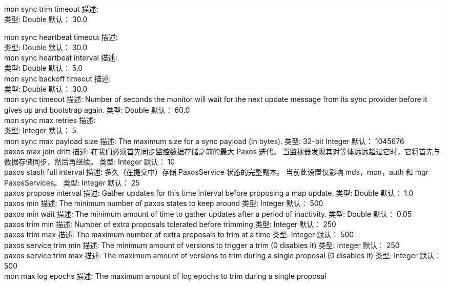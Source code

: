 mon sync trim timeout
描述:    
类型:    Double
默认： 30.0  
  
mon sync heartbeat timeout
描述:    
类型:    Double
默认： 30.0  
 mon sync heartbeat interval
描述:    
类型:    Double
默认： 5.0  
 mon sync backoff timeout
描述:    
类型:    Double
默认： 30.0  
 mon sync timeout
描述:    Number of seconds the monitor will wait for the next update message from its sync provider before it gives up and bootstrap again.
类型:    Double
默认： 60.0  
 mon sync max retries
描述:    
类型:    Integer
默认： 5  
 mon sync max payload size
描述:    The maximum size for a sync payload \(in bytes\).
类型: 32\-bit Integer
默认： 1045676  
 paxos max join drift
描述:    在我们必须首先同步监控数据存储之前的最大 Paxos 迭代。 当监视器发现其对等体远远超过它时，它将首先与数据存储同步，然后再继续。 类型:    Integer
默认： 10  
 paxos stash full interval
描述:    多久（在提交中）存储 PaxosService 状态的完整副本。 当前此设置仅影响 mds，mon，auth 和 mgr PaxosServices。 类型:    Integer
默认： 25  
 paxos propose interval
描述:    Gather updates for this time interval before proposing a map update.
类型:    Double
默认： 1.0  
 paxos min
描述:    The minimum number of paxos states to keep around
类型:    Integer
默认： 500  
 paxos min wait 描述:    The minimum amount of time to gather updates after a period of inactivity.
类型:    Double
默认： 0.05  
 paxos trim min
描述:    Number of extra proposals tolerated before trimming
类型:    Integer
默认： 250  
 paxos trim max
描述:    The maximum number of extra proposals to trim at a time 类型:    Integer
默认： 500  
 paxos service trim min
描述:    The minimum amount of versions to trigger a trim \(0 disables it\)
类型:    Integer
默认： 250  
 paxos service trim max
描述:    The maximum amount of versions to trim during a single proposal \(0 disables it\)
类型:    Integer
默认： 500  
 mon max log epochs
描述:    The maximum amount of log epochs to trim during a single proposal
